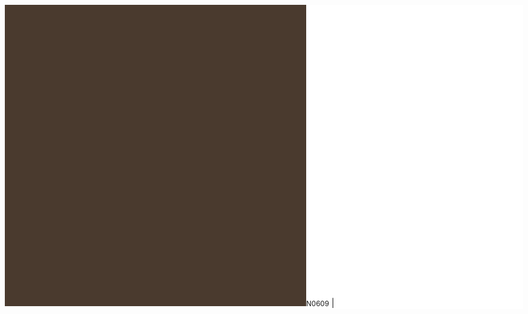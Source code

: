 <img src="https://raw.githubusercontent.com/scape-agency/hue.gl/main/dist/png/swatch/N0609.png" alt="N0609"><small>N0609</small> |